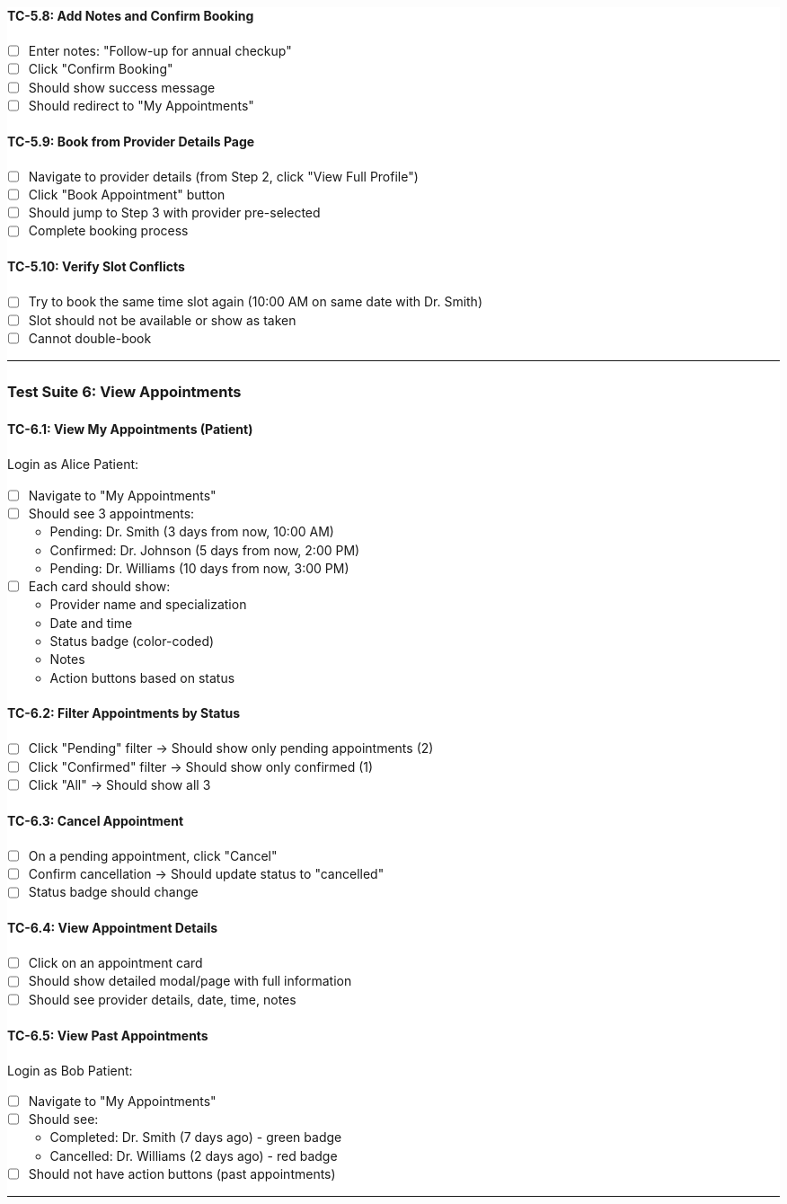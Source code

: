 #### TC-5.8: Add Notes and Confirm Booking
- [ ] Enter notes: "Follow-up for annual checkup"
- [ ] Click "Confirm Booking"
- [ ] Should show success message
- [ ] Should redirect to "My Appointments"

#### TC-5.9: Book from Provider Details Page
- [ ] Navigate to provider details (from Step 2, click "View Full Profile")
- [ ] Click "Book Appointment" button
- [ ] Should jump to Step 3 with provider pre-selected
- [ ] Complete booking process

#### TC-5.10: Verify Slot Conflicts
- [ ] Try to book the same time slot again (10:00 AM on same date with Dr. Smith)
- [ ] Slot should not be available or show as taken
- [ ] Cannot double-book

---

### Test Suite 6: View Appointments

#### TC-6.1: View My Appointments (Patient)
Login as Alice Patient:
- [ ] Navigate to "My Appointments"
- [ ] Should see 3 appointments:
  - Pending: Dr. Smith (3 days from now, 10:00 AM)
  - Confirmed: Dr. Johnson (5 days from now, 2:00 PM)
  - Pending: Dr. Williams (10 days from now, 3:00 PM)
- [ ] Each card should show:
  - Provider name and specialization
  - Date and time
  - Status badge (color-coded)
  - Notes
  - Action buttons based on status

#### TC-6.2: Filter Appointments by Status
- [ ] Click "Pending" filter → Should show only pending appointments (2)
- [ ] Click "Confirmed" filter → Should show only confirmed (1)
- [ ] Click "All" → Should show all 3

#### TC-6.3: Cancel Appointment
- [ ] On a pending appointment, click "Cancel"
- [ ] Confirm cancellation → Should update status to "cancelled"
- [ ] Status badge should change

#### TC-6.4: View Appointment Details
- [ ] Click on an appointment card
- [ ] Should show detailed modal/page with full information
- [ ] Should see provider details, date, time, notes

#### TC-6.5: View Past Appointments
Login as Bob Patient:
- [ ] Navigate to "My Appointments"
- [ ] Should see:
  - Completed: Dr. Smith (7 days ago) - green badge
  - Cancelled: Dr. Williams (2 days ago) - red badge
- [ ] Should not have action buttons (past appointments)

---